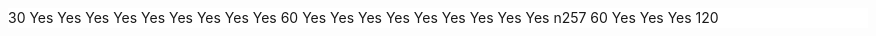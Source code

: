 <tr class="even">
<td></td>
<td></td>
<td></td>
<td>30</td>
<td></td>
<td>Yes</td>
<td>Yes</td>
<td>Yes</td>
<td>Yes</td>
<td>Yes</td>
<td>Yes</td>
<td>Yes</td>
<td>Yes</td>
<td>Yes</td>
<td></td>
<td></td>
<td></td>
</tr>
<tr class="odd">
<td></td>
<td></td>
<td></td>
<td>60</td>
<td></td>
<td>Yes</td>
<td>Yes</td>
<td>Yes</td>
<td>Yes</td>
<td>Yes</td>
<td>Yes</td>
<td>Yes</td>
<td>Yes</td>
<td>Yes</td>
<td></td>
<td></td>
<td></td>
</tr>
<tr class="even">
<td></td>
<td></td>
<td>n257</td>
<td>60</td>
<td></td>
<td></td>
<td></td>
<td></td>
<td></td>
<td>Yes</td>
<td></td>
<td></td>
<td></td>
<td>Yes</td>
<td>Yes</td>
<td></td>
<td></td>
</tr>
<tr class="odd">
<td></td>
<td></td>
<td></td>
<td>120</td>
<td></td>
<td></td>